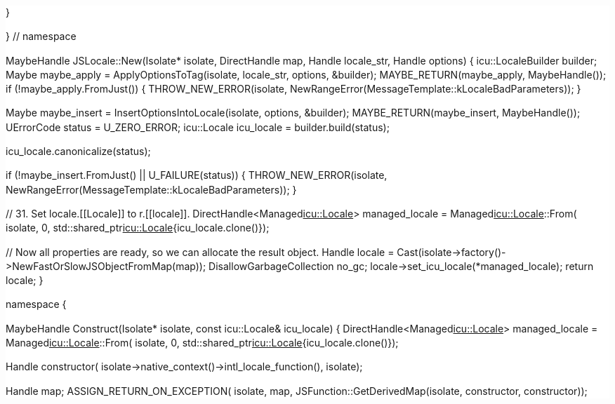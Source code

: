 }

}  // namespace

MaybeHandle<JSLocale> JSLocale::New(Isolate* isolate, DirectHandle<Map> map,
                                    Handle<String> locale_str,
                                    Handle<JSReceiver> options) {
  icu::LocaleBuilder builder;
  Maybe<bool> maybe_apply =
      ApplyOptionsToTag(isolate, locale_str, options, &builder);
  MAYBE_RETURN(maybe_apply, MaybeHandle<JSLocale>());
  if (!maybe_apply.FromJust()) {
    THROW_NEW_ERROR(isolate,
                    NewRangeError(MessageTemplate::kLocaleBadParameters));
  }

  Maybe<bool> maybe_insert =
      InsertOptionsIntoLocale(isolate, options, &builder);
  MAYBE_RETURN(maybe_insert, MaybeHandle<JSLocale>());
  UErrorCode status = U_ZERO_ERROR;
  icu::Locale icu_locale = builder.build(status);

  icu_locale.canonicalize(status);

  if (!maybe_insert.FromJust() || U_FAILURE(status)) {
    THROW_NEW_ERROR(isolate,
                    NewRangeError(MessageTemplate::kLocaleBadParameters));
  }

  // 31. Set locale.[[Locale]] to r.[[locale]].
  DirectHandle<Managed<icu::Locale>> managed_locale =
      Managed<icu::Locale>::From(
          isolate, 0, std::shared_ptr<icu::Locale>{icu_locale.clone()});

  // Now all properties are ready, so we can allocate the result object.
  Handle<JSLocale> locale =
      Cast<JSLocale>(isolate->factory()->NewFastOrSlowJSObjectFromMap(map));
  DisallowGarbageCollection no_gc;
  locale->set_icu_locale(*managed_locale);
  return locale;
}

namespace {

MaybeHandle<JSLocale> Construct(Isolate* isolate,
                                const icu::Locale& icu_locale) {
  DirectHandle<Managed<icu::Locale>> managed_locale =
      Managed<icu::Locale>::From(
          isolate, 0, std::shared_ptr<icu::Locale>{icu_locale.clone()});

  Handle<JSFunction> constructor(
      isolate->native_context()->intl_locale_function(), isolate);

  Handle<Map> map;
  ASSIGN_RETURN_ON_EXCEPTION(
      isolate, map,
      JSFunction::GetDerivedMap(isolate, constructor, constructor));
